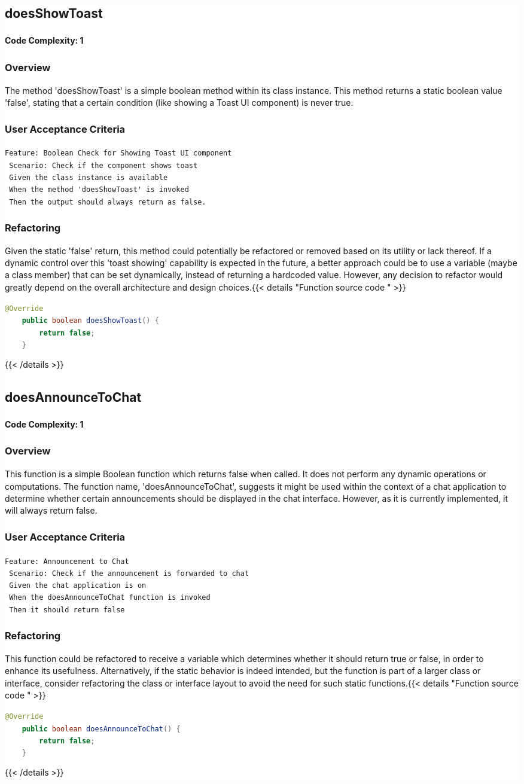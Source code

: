 ## doesShowToast
#### Code Complexity: 1
### Overview
The method 'doesShowToast' is a simple boolean method within its class instance. This method returns a static boolean value 'false', stating that a certain condition (like showing a Toast UI component) is never true.

### User Acceptance Criteria
```gherkin
Feature: Boolean Check for Showing Toast UI component
 Scenario: Check if the component shows toast
 Given the class instance is available
 When the method 'doesShowToast' is invoked
 Then the output should always return as false.
```

### Refactoring
Given the static 'false' return, this method could potentially be refactored or removed based on its utility or lack thereof. If a dynamic control over this 'toast showing' capability is expected in the future, a better approach could be to use a variable (maybe a class member) that can be set dynamically, instead of returning a hardcoded value. However, any decision to refactor would greatly depend on the overall architecture and design choices.{{< details "Function source code " >}}
```java
@Override
    public boolean doesShowToast() {
        return false;
    }
```
{{< /details >}}

## doesAnnounceToChat
#### Code Complexity: 1
### Overview
This function is a simple Boolean function which returns false when called. It does not perform any dynamic operations or computations. The function name, 'doesAnnounceToChat', suggests it might be used within the context of a chat application to determine whether certain announcements should be displayed in the chat interface. However, as it is currently implemented, it will always return false.

### User Acceptance Criteria
```gherkin
Feature: Announcement to Chat
 Scenario: Check if the announcement is forwarded to chat
 Given the chat application is on 
 When the doesAnnounceToChat function is invoked 
 Then it should return false
```

### Refactoring
This function could be refactored to receive a variable which determines whether it should return true or false, in order to enhance its usefulness. Alternatively, if the static behavior is indeed intended, but the function is part of a larger class or interface, consider refactoring the class or interface layout to avoid the need for such static functions.{{< details "Function source code " >}}
```java
@Override
    public boolean doesAnnounceToChat() {
        return false;
    }
```
{{< /details >}}
